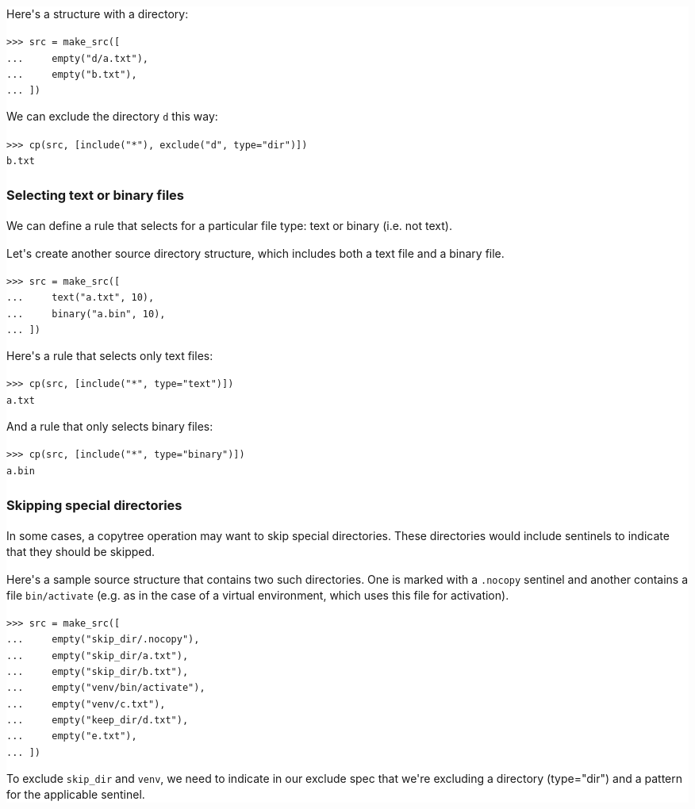Here's a structure with a directory:

    >>> src = make_src([
    ...     empty("d/a.txt"),
    ...     empty("b.txt"),
    ... ])

We can exclude the directory `d` this way:

    >>> cp(src, [include("*"), exclude("d", type="dir")])
    b.txt

### Selecting text or binary files

We can define a rule that selects for a particular file type: text or
binary (i.e. not text).

Let's create another source directory structure, which includes both a
text file and a binary file.

    >>> src = make_src([
    ...     text("a.txt", 10),
    ...     binary("a.bin", 10),
    ... ])

Here's a rule that selects only text files:

    >>> cp(src, [include("*", type="text")])
    a.txt

And a rule that only selects binary files:

    >>> cp(src, [include("*", type="binary")])
    a.bin

### Skipping special directories

In some cases, a copytree operation may want to skip special
directories. These directories would include sentinels to indicate
that they should be skipped.

Here's a sample source structure that contains two such
directories. One is marked with a `.nocopy` sentinel and another
contains a file `bin/activate` (e.g. as in the case of a virtual
environment, which uses this file for activation).

    >>> src = make_src([
    ...     empty("skip_dir/.nocopy"),
    ...     empty("skip_dir/a.txt"),
    ...     empty("skip_dir/b.txt"),
    ...     empty("venv/bin/activate"),
    ...     empty("venv/c.txt"),
    ...     empty("keep_dir/d.txt"),
    ...     empty("e.txt"),
    ... ])

To exclude `skip_dir` and `venv`, we need to indicate in our exclude
spec that we're excluding a directory (type="dir") and a pattern for
the applicable sentinel.
